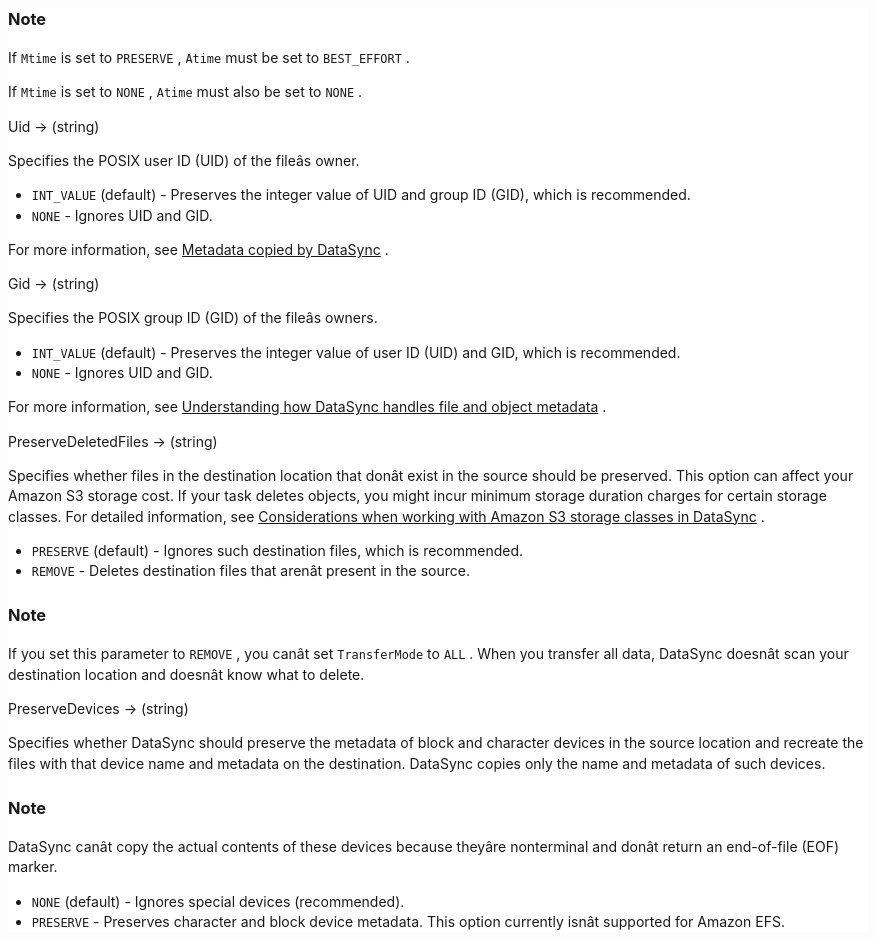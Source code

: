 ### Note

If `Mtime` is set to `PRESERVE` , `Atime` must be set to `BEST_EFFORT` .

If `Mtime` is set to `NONE` , `Atime` must also be set to `NONE` .

Uid -> (string)

Specifies the POSIX user ID (UID) of the fileâs owner.

- `INT_VALUE` (default) - Preserves the integer value of UID and group ID (GID), which is recommended.
- `NONE` - Ignores UID and GID.

For more information, see [Metadata copied by DataSync](https://docs.aws.amazon.com/datasync/latest/userguide/special-files.html#metadata-copied) .

Gid -> (string)

Specifies the POSIX group ID (GID) of the fileâs owners.

- `INT_VALUE` (default) - Preserves the integer value of user ID (UID) and GID, which is recommended.
- `NONE` - Ignores UID and GID.

For more information, see [Understanding how DataSync handles file and object metadata](https://docs.aws.amazon.com/datasync/latest/userguide/metadata-copied.html) .

PreserveDeletedFiles -> (string)

Specifies whether files in the destination location that donât exist in the source should be preserved. This option can affect your Amazon S3 storage cost. If your task deletes objects, you might incur minimum storage duration charges for certain storage classes. For detailed information, see [Considerations when working with Amazon S3 storage classes in DataSync](https://docs.aws.amazon.com/datasync/latest/userguide/create-s3-location.html#using-storage-classes) .

- `PRESERVE` (default) - Ignores such destination files, which is recommended.
- `REMOVE` - Deletes destination files that arenât present in the source.

### Note

If you set this parameter to `REMOVE` , you canât set `TransferMode` to `ALL` . When you transfer all data, DataSync doesnât scan your destination location and doesnât know what to delete.

PreserveDevices -> (string)

Specifies whether DataSync should preserve the metadata of block and character devices in the source location and recreate the files with that device name and metadata on the destination. DataSync copies only the name and metadata of such devices.

### Note

DataSync canât copy the actual contents of these devices because theyâre nonterminal and donât return an end-of-file (EOF) marker.

- `NONE` (default) - Ignores special devices (recommended).
- `PRESERVE` - Preserves character and block device metadata. This option currently isnât supported for Amazon EFS.
